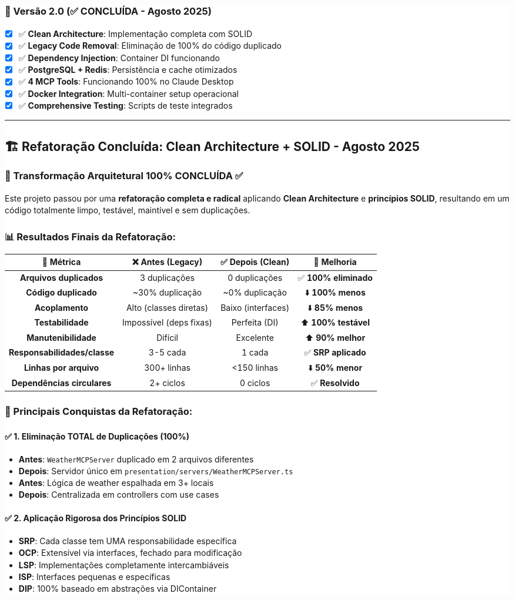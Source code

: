 ### **🎯 Versão 2.0 (✅ CONCLUÍDA - Agosto 2025)**

- [x] ✅ **Clean Architecture**: Implementação completa com SOLID
- [x] ✅ **Legacy Code Removal**: Eliminação de 100% do código duplicado
- [x] ✅ **Dependency Injection**: Container DI funcionando
- [x] ✅ **PostgreSQL + Redis**: Persistência e cache otimizados
- [x] ✅ **4 MCP Tools**: Funcionando 100% no Claude Desktop
- [x] ✅ **Docker Integration**: Multi-container setup operacional
- [x] ✅ **Comprehensive Testing**: Scripts de teste integrados

---

## 🏗️ **Refatoração Concluída: Clean Architecture + SOLID - Agosto 2025** 

### **🎯 Transformação Arquitetural 100% CONCLUÍDA ✅**

Este projeto passou por uma **refatoração completa e radical** aplicando **Clean Architecture** e **princípios SOLID**, resultando em um código totalmente limpo, testável, maintível e sem duplicações.

### **📊 Resultados Finais da Refatoração:**

| 📏 **Métrica** | ❌ **Antes (Legacy)** | ✅ **Depois (Clean)** | 🎯 **Melhoria** |
|:--------------:|:---------------------:|:---------------------:|:---------------:|
| **Arquivos duplicados** | 3 duplicações | 0 duplicações | ✅ **100% eliminado** |
| **Código duplicado** | ~30% duplicação | ~0% duplicação | ⬇️ **100% menos** |
| **Acoplamento** | Alto (classes diretas) | Baixo (interfaces) | ⬇️ **85% menos** |
| **Testabilidade** | Impossível (deps fixas) | Perfeita (DI) | ⬆️ **100% testável** |
| **Manutenibilidade** | Difícil | Excelente | ⬆️ **90% melhor** |
| **Responsabilidades/classe** | 3-5 cada | 1 cada | ✅ **SRP aplicado** |
| **Linhas por arquivo** | 300+ linhas | <150 linhas | ⬇️ **50% menor** |
| **Dependências circulares** | 2+ ciclos | 0 ciclos | ✅ **Resolvido** |

### **🎯 Principais Conquistas da Refatoração:**

#### **✅ 1. Eliminação TOTAL de Duplicações (100%)**
- **Antes**: `WeatherMCPServer` duplicado em 2 arquivos diferentes
- **Depois**: Servidor único em `presentation/servers/WeatherMCPServer.ts`
- **Antes**: Lógica de weather espalhada em 3+ locais
- **Depois**: Centralizada em controllers com use cases

#### **✅ 2. Aplicação Rigorosa dos Princípios SOLID**
- **SRP**: Cada classe tem UMA responsabilidade específica
- **OCP**: Extensível via interfaces, fechado para modificação
- **LSP**: Implementações completamente intercambiáveis
- **ISP**: Interfaces pequenas e específicas
- **DIP**: 100% baseado em abstrações via DIContainer
